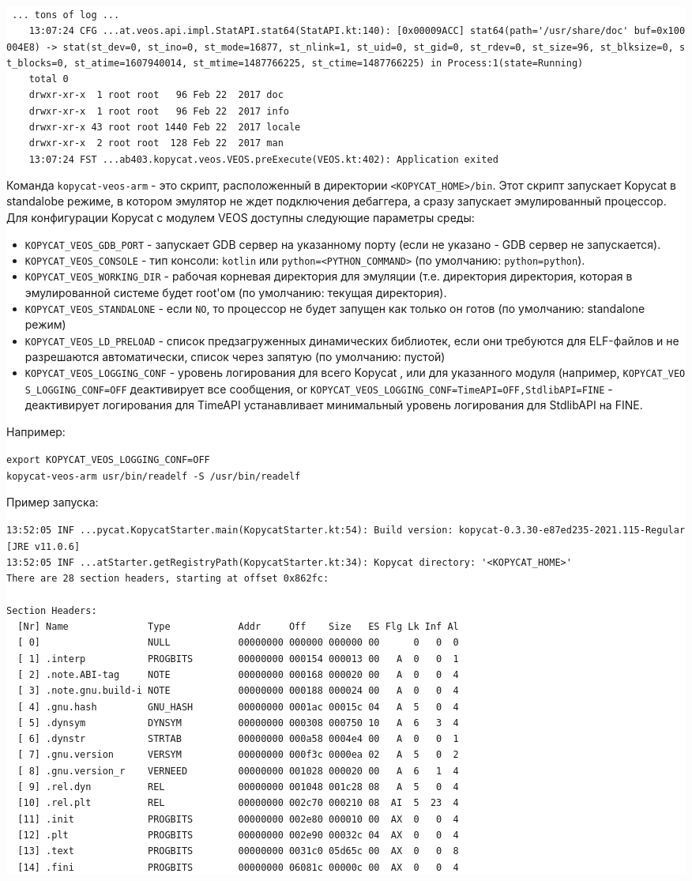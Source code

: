    ```
    ... tons of log ...
       13:07:24 CFG ...at.veos.api.impl.StatAPI.stat64(StatAPI.kt:140): [0x00009ACC] stat64(path='/usr/share/doc' buf=0x100004E8) -> stat(st_dev=0, st_ino=0, st_mode=16877, st_nlink=1, st_uid=0, st_gid=0, st_rdev=0, st_size=96, st_blksize=0, st_blocks=0, st_atime=1607940014, st_mtime=1487766225, st_ctime=1487766225) in Process:1(state=Running)
       total 0
       drwxr-xr-x  1 root root   96 Feb 22  2017 doc
       drwxr-xr-x  1 root root   96 Feb 22  2017 info
       drwxr-xr-x 43 root root 1440 Feb 22  2017 locale
       drwxr-xr-x  2 root root  128 Feb 22  2017 man
       13:07:24 FST ...ab403.kopycat.veos.VEOS.preExecute(VEOS.kt:402): Application exited
   ```

Команда `kopycat-veos-arm` - это скрипт, расположенный в директории `<KOPYCAT_HOME>/bin`. Этот скрипт запускает Kopycat в standalobe режиме, в котором эмулятор не ждет подключения дебаггера, а сразу запускает эмулированный процессор. Для конфигурации Kopycat c модулем VEOS доступны следующие параметры среды:

- `KOPYCAT_VEOS_GDB_PORT` - запускает GDB сервер на указанному порту (если не указано - GDB сервер не запускается).
- `KOPYCAT_VEOS_CONSOLE` - тип консоли: `kotlin` или `python=<PYTHON_COMMAND>` (по умолчанию: `python=python`).
- `KOPYCAT_VEOS_WORKING_DIR` - рабочая корневая директория для эмуляции (т.е. директория директория, которая в эмулированной системе будет root'ом (по умолчанию: текущая директория).
- `KOPYCAT_VEOS_STANDALONE` - если `NO`, то процессор не будет запущен как только он готов (по умолчанию: standalone режим)
- `KOPYCAT_VEOS_LD_PRELOAD` - список предзагруженных динамических библиотек, если они требуются для ELF-файлов и не разрешаются автоматически, список через запятую (по умолчанию: пустой)
- `KOPYCAT_VEOS_LOGGING_CONF` - уровень логирования для всего Kopycat , или для указанного модуля (например, `KOPYCAT_VEOS_LOGGING_CONF=OFF` деактивирует все сообщения, or `KOPYCAT_VEOS_LOGGING_CONF=TimeAPI=OFF,StdlibAPI=FINE` - деактивирует логирования для TimeAPI устанавливает минимальный уровень логирования для StdlibAPI на FINE.

Например:

```
export KOPYCAT_VEOS_LOGGING_CONF=OFF
kopycat-veos-arm usr/bin/readelf -S /usr/bin/readelf
```

Пример запуска:

```
13:52:05 INF ...pycat.KopycatStarter.main(KopycatStarter.kt:54): Build version: kopycat-0.3.30-e87ed235-2021.115-Regular [JRE v11.0.6]
13:52:05 INF ...atStarter.getRegistryPath(KopycatStarter.kt:34): Kopycat directory: '<KOPYCAT_HOME>'
There are 28 section headers, starting at offset 0x862fc:

Section Headers:
  [Nr] Name              Type            Addr     Off    Size   ES Flg Lk Inf Al
  [ 0]                   NULL            00000000 000000 000000 00      0   0  0
  [ 1] .interp           PROGBITS        00000000 000154 000013 00   A  0   0  1
  [ 2] .note.ABI-tag     NOTE            00000000 000168 000020 00   A  0   0  4
  [ 3] .note.gnu.build-i NOTE            00000000 000188 000024 00   A  0   0  4
  [ 4] .gnu.hash         GNU_HASH        00000000 0001ac 00015c 04   A  5   0  4
  [ 5] .dynsym           DYNSYM          00000000 000308 000750 10   A  6   3  4
  [ 6] .dynstr           STRTAB          00000000 000a58 0004e4 00   A  0   0  1
  [ 7] .gnu.version      VERSYM          00000000 000f3c 0000ea 02   A  5   0  2
  [ 8] .gnu.version_r    VERNEED         00000000 001028 000020 00   A  6   1  4
  [ 9] .rel.dyn          REL             00000000 001048 001c28 08   A  5   0  4
  [10] .rel.plt          REL             00000000 002c70 000210 08  AI  5  23  4
  [11] .init             PROGBITS        00000000 002e80 000010 00  AX  0   0  4
  [12] .plt              PROGBITS        00000000 002e90 00032c 04  AX  0   0  4
  [13] .text             PROGBITS        00000000 0031c0 05d65c 00  AX  0   0  8
  [14] .fini             PROGBITS        00000000 06081c 00000c 00  AX  0   0  4
```